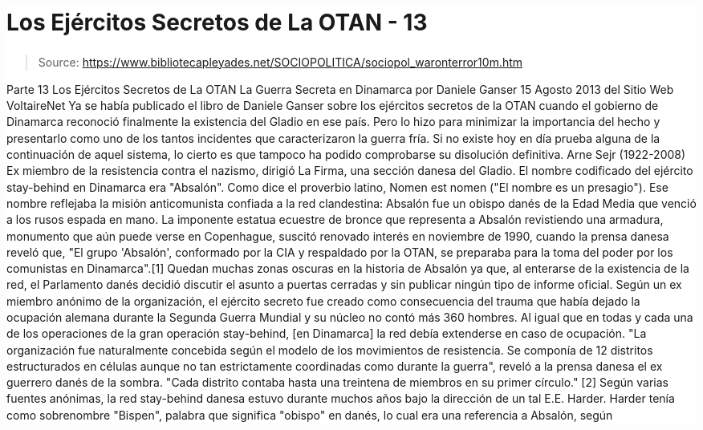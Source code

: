 # Los Ejércitos Secretos de La OTAN - 13

> Source: https://www.bibliotecapleyades.net/SOCIOPOLITICA/sociopol_waronterror10m.htm

Parte 13
Los Ejércitos Secretos de La OTAN
La Guerra Secreta en Dinamarca
por Daniele Ganser
15 Agosto 2013
del Sitio Web
VoltaireNet
Ya se había publicado
el libro de Daniele Ganser sobre los ejércitos secretos
de la OTAN cuando el gobierno de Dinamarca reconoció
finalmente la existencia del Gladio en ese país.
Pero lo hizo para minimizar
la importancia del hecho y presentarlo como uno de los
tantos incidentes que caracterizaron la guerra fría.
Si no existe hoy en día
prueba alguna de la continuación de aquel sistema, lo
cierto es que tampoco ha podido comprobarse su
disolución definitiva.
Arne Sejr (1922-2008)
Ex miembro de la resistencia
contra el nazismo,
dirigió La Firma, una sección
danesa del Gladio.
El nombre codificado del ejército stay-behind en
Dinamarca era "Absalón".
Como dice el proverbio latino, Nomen est
nomen ("El nombre es un presagio"). Ese nombre reflejaba la misión
anticomunista confiada a la red clandestina:
Absalón fue un obispo danés de la Edad Media que
venció a los rusos espada en mano.
La imponente estatua ecuestre de bronce que
representa a Absalón revistiendo una armadura, monumento que aún puede verse
en Copenhague, suscitó renovado interés en noviembre de 1990, cuando la
prensa danesa reveló que,
"El grupo 'Absalón', conformado por la CIA y
respaldado por la OTAN, se preparaba para la toma del poder por los
comunistas en Dinamarca".[1]
Quedan muchas zonas oscuras en la historia de
Absalón ya que, al enterarse de la existencia de la red, el Parlamento danés
decidió discutir el asunto a puertas cerradas y sin publicar ningún tipo de
informe oficial.
Según un ex miembro anónimo de la organización,
el ejército secreto fue creado como consecuencia del trauma que había dejado
la ocupación alemana durante la Segunda Guerra Mundial y su núcleo no contó
más 360 hombres.
Al igual que en todas y cada una de los
operaciones de la gran operación stay-behind, [en Dinamarca] la red debía
extenderse en caso de ocupación.
"La organización fue naturalmente concebida
según el modelo de los movimientos de resistencia. Se componía de 12
distritos estructurados en células aunque no tan estrictamente
coordinadas como durante la guerra", reveló a la prensa danesa el ex
guerrero danés de la sombra.
"Cada distrito contaba hasta una treintena
de miembros en su primer círculo." [2]
Según varias fuentes anónimas, la red stay-behind
danesa estuvo durante muchos años bajo la dirección de un tal E.E. Harder.
Harder tenía como sobrenombre "Bispen", palabra
que significa "obispo" en danés, lo cual era una referencia a Absalón, según